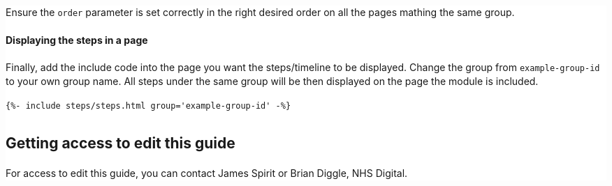 Ensure the `order` parameter is set correctly in the right desired order on all the pages mathing the same group.


#### Displaying the steps in a page

Finally, add the include code into the page you want the steps/timeline to be displayed. Change the group from `example-group-id` to your own group name. All steps under the same group will be then displayed on the page the module is included.

```{%- include steps/steps.html group='example-group-id' -%}```


## Getting access to edit this guide

For access to edit this guide, you can contact James Spirit or Brian Diggle, NHS Digital.
